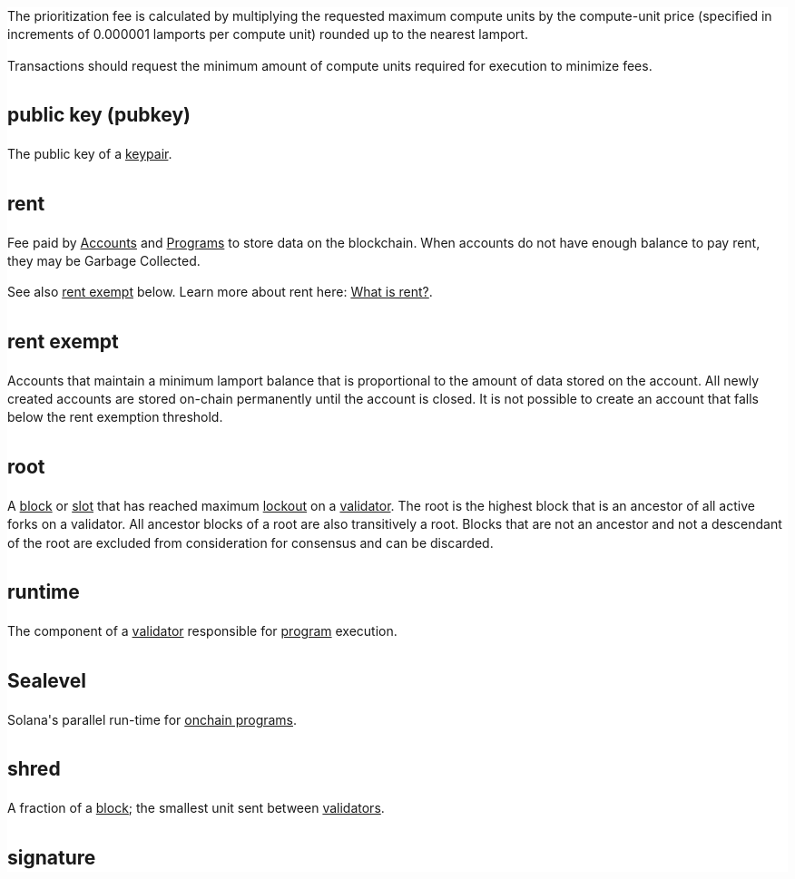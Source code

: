The prioritization fee is calculated by multiplying the requested maximum
compute units by the compute-unit price (specified in increments of 0.000001
lamports per compute unit) rounded up to the nearest lamport.

Transactions should request the minimum amount of compute units required for
execution to minimize fees.

## public key (pubkey)

The public key of a [keypair](#keypair).

## rent

Fee paid by [Accounts](#account) and [Programs](#program) to store data on the
blockchain. When accounts do not have enough balance to pay rent, they may be
Garbage Collected.

See also [rent exempt](#rent-exempt) below. Learn more about rent here:
[What is rent?](/docs/intro/rent.md).

## rent exempt

Accounts that maintain a minimum lamport balance that is proportional to the
amount of data stored on the account. All newly created accounts are stored
on-chain permanently until the account is closed. It is not possible to create
an account that falls below the rent exemption threshold.

## root

A [block](#block) or [slot](#slot) that has reached maximum [lockout](#lockout)
on a [validator](#validator). The root is the highest block that is an ancestor
of all active forks on a validator. All ancestor blocks of a root are also
transitively a root. Blocks that are not an ancestor and not a descendant of the
root are excluded from consideration for consensus and can be discarded.

## runtime

The component of a [validator](#validator) responsible for [program](#program)
execution.

## Sealevel

Solana's parallel run-time for [onchain programs](#onchain-program).

## shred

A fraction of a [block](#block); the smallest unit sent between
[validators](#validator).

## signature
